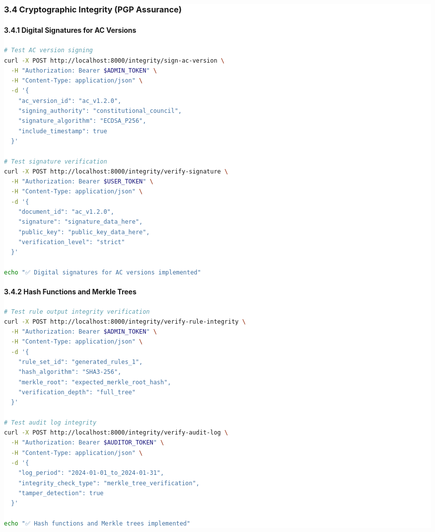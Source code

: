 ### 3.4 Cryptographic Integrity (PGP Assurance)

#### 3.4.1 Digital Signatures for AC Versions
```bash
# Test AC version signing
curl -X POST http://localhost:8000/integrity/sign-ac-version \
  -H "Authorization: Bearer $ADMIN_TOKEN" \
  -H "Content-Type: application/json" \
  -d '{
    "ac_version_id": "ac_v1.2.0",
    "signing_authority": "constitutional_council",
    "signature_algorithm": "ECDSA_P256",
    "include_timestamp": true
  }'

# Test signature verification
curl -X POST http://localhost:8000/integrity/verify-signature \
  -H "Authorization: Bearer $USER_TOKEN" \
  -H "Content-Type: application/json" \
  -d '{
    "document_id": "ac_v1.2.0",
    "signature": "signature_data_here",
    "public_key": "public_key_data_here",
    "verification_level": "strict"
  }'

echo "✅ Digital signatures for AC versions implemented"
```

#### 3.4.2 Hash Functions and Merkle Trees
```bash
# Test rule output integrity verification
curl -X POST http://localhost:8000/integrity/verify-rule-integrity \
  -H "Authorization: Bearer $ADMIN_TOKEN" \
  -H "Content-Type: application/json" \
  -d '{
    "rule_set_id": "generated_rules_1",
    "hash_algorithm": "SHA3-256",
    "merkle_root": "expected_merkle_root_hash",
    "verification_depth": "full_tree"
  }'

# Test audit log integrity
curl -X POST http://localhost:8000/integrity/verify-audit-log \
  -H "Authorization: Bearer $AUDITOR_TOKEN" \
  -H "Content-Type: application/json" \
  -d '{
    "log_period": "2024-01-01_to_2024-01-31",
    "integrity_check_type": "merkle_tree_verification",
    "tamper_detection": true
  }'

echo "✅ Hash functions and Merkle trees implemented"
```
